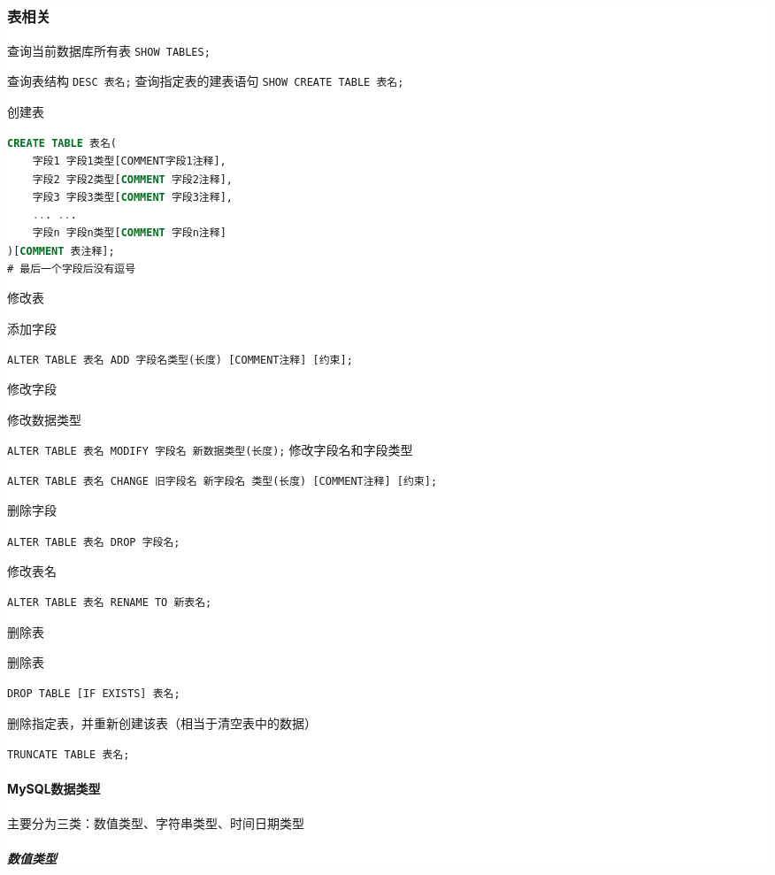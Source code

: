### 表相关

查询当前数据库所有表
`SHOW TABLES;`

查询表结构
`DESC 表名;`
查询指定表的建表语句
`SHOW CREATE TABLE 表名;`

创建表

```sql
CREATE TABLE 表名(
    字段1 字段1类型[COMMENT字段1注释],
    字段2 字段2类型[COMMENT 字段2注释],
    字段3 字段3类型[COMMENT 字段3注释],
    ... ...
    字段n 字段n类型[COMMENT 字段n注释]
)[COMMENT 表注释];
# 最后一个字段后没有逗号
```

修改表

添加字段

`ALTER TABLE 表名 ADD 字段名类型(长度) [COMMENT注释] [约束];`

修改字段

修改数据类型

`ALTER TABLE 表名 MODIFY 字段名 新数据类型(长度);`
修改字段名和字段类型

`ALTER TABLE 表名 CHANGE 旧字段名 新字段名 类型(长度) [COMMENT注释] [约束];`

删除字段

`ALTER TABLE 表名 DROP 字段名;`

修改表名

`ALTER TABLE 表名 RENAME TO 新表名;`

删除表

删除表

`DROP TABLE [IF EXISTS] 表名;`

删除指定表，并重新创建该表（相当于清空表中的数据）

`TRUNCATE TABLE 表名;`

#### MySQL数据类型

主要分为三类：数值类型、字符串类型、时间日期类型

##### 数值类型

